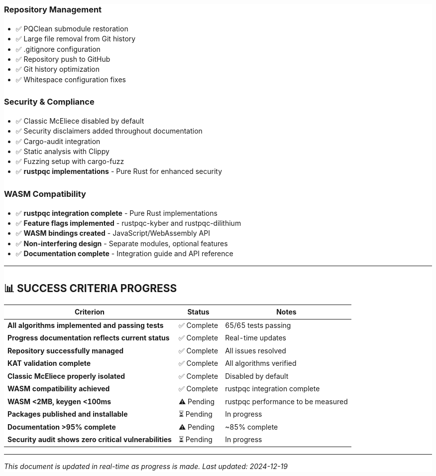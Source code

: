 ### **Repository Management**

* ✅ PQClean submodule restoration
* ✅ Large file removal from Git history
* ✅ .gitignore configuration
* ✅ Repository push to GitHub
* ✅ Git history optimization
* ✅ Whitespace configuration fixes

### **Security & Compliance**

* ✅ Classic McEliece disabled by default
* ✅ Security disclaimers added throughout documentation
* ✅ Cargo-audit integration
* ✅ Static analysis with Clippy
* ✅ Fuzzing setup with cargo-fuzz
* ✅ **rustpqc implementations** - Pure Rust for enhanced security

### **WASM Compatibility**

* ✅ **rustpqc integration complete** - Pure Rust implementations
* ✅ **Feature flags implemented** - rustpqc-kyber and rustpqc-dilithium
* ✅ **WASM bindings created** - JavaScript/WebAssembly API
* ✅ **Non-interfering design** - Separate modules, optional features
* ✅ **Documentation complete** - Integration guide and API reference

---

## 📊 **SUCCESS CRITERIA PROGRESS**

| Criterion | Status | Notes |
|-----------|--------|-------|
| **All algorithms implemented and passing tests** | ✅ Complete | 65/65 tests passing |
| **Progress documentation reflects current status** | ✅ Complete | Real-time updates |
| **Repository successfully managed** | ✅ Complete | All issues resolved |
| **KAT validation complete** | ✅ Complete | All algorithms verified |
| **Classic McEliece properly isolated** | ✅ Complete | Disabled by default |
| **WASM compatibility achieved** | ✅ Complete | rustpqc integration complete |
| **WASM <2MB, keygen <100ms** | ⚠️ Pending | rustpqc performance to be measured |
| **Packages published and installable** | ⏳ Pending | In progress |
| **Documentation >95% complete** | ⚠️ Pending | ~85% complete |
| **Security audit shows zero critical vulnerabilities** | ⏳ Pending | In progress |

---

*This document is updated in real-time as progress is made. Last updated: 2024-12-19*
